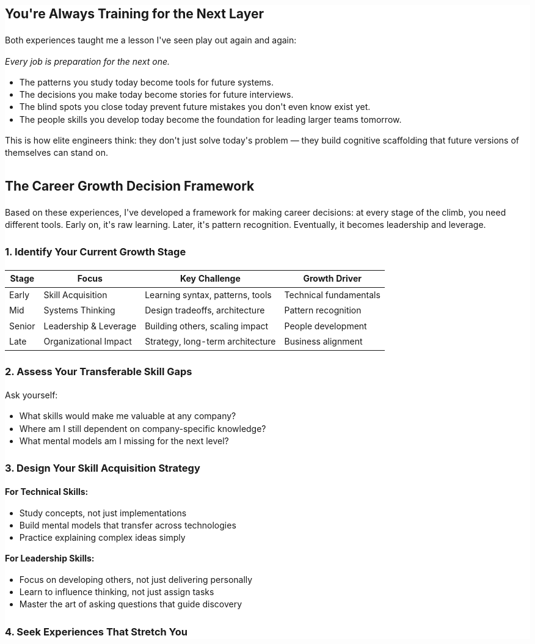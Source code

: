 ## You're Always Training for the Next Layer

Both experiences taught me a lesson I've seen play out again and again:

*Every job is preparation for the next one.*

- The patterns you study today become tools for future systems.
- The decisions you make today become stories for future interviews.
- The blind spots you close today prevent future mistakes you don't even know exist yet.
- The people skills you develop today become the foundation for leading larger teams tomorrow.

This is how elite engineers think: they don't just solve today's problem — they build cognitive scaffolding that future versions of themselves can stand on.

## The Career Growth Decision Framework

Based on these experiences, I've developed a framework for making career decisions: at every stage of the climb, you need different tools. Early on, it's raw learning. Later, it's pattern recognition. Eventually, it becomes leadership and leverage.

### 1. Identify Your Current Growth Stage

| Stage | Focus | Key Challenge | Growth Driver |
|---|---|---|---|
| Early | Skill Acquisition | Learning syntax, patterns, tools | Technical fundamentals |
| Mid | Systems Thinking | Design tradeoffs, architecture | Pattern recognition |
| Senior | Leadership & Leverage | Building others, scaling impact | People development |
| Late | Organizational Impact | Strategy, long-term architecture | Business alignment |

### 2. Assess Your Transferable Skill Gaps

Ask yourself:

- What skills would make me valuable at any company?
- Where am I still dependent on company-specific knowledge?
- What mental models am I missing for the next level?

### 3. Design Your Skill Acquisition Strategy

**For Technical Skills:**

- Study concepts, not just implementations
- Build mental models that transfer across technologies
- Practice explaining complex ideas simply

**For Leadership Skills:**

- Focus on developing others, not just delivering personally
- Learn to influence thinking, not just assign tasks
- Master the art of asking questions that guide discovery

### 4. Seek Experiences That Stretch You
